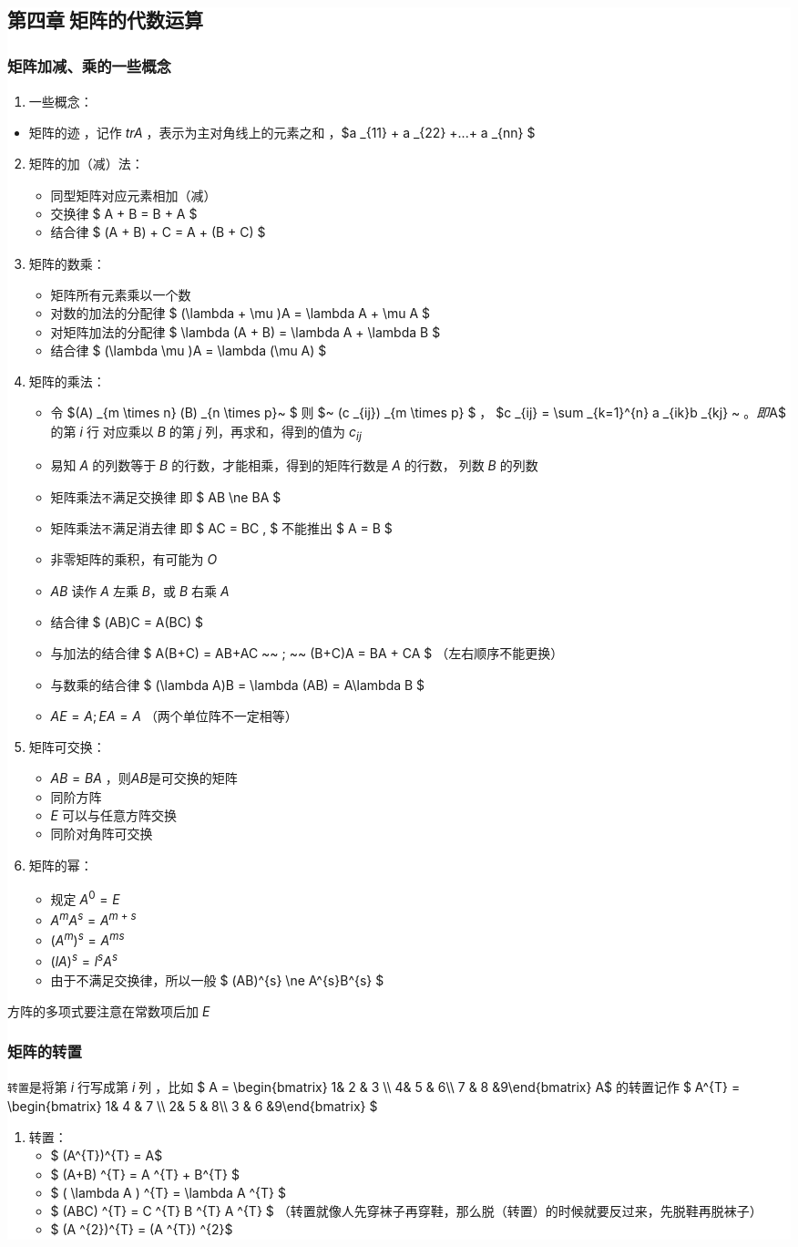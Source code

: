 ## 第四章 矩阵的代数运算

### 矩阵加减、乘的一些概念

1. 一些概念：
- 矩阵的迹 ，记作 $tr A$ ，表示为主对角线上的元素之和 ，$a _{11} + a _{22} +...+ a _{nn} $

2. 矩阵的加（减）法：
    - 同型矩阵对应元素相加（减）
    - 交换律 $ A + B = B + A $
    - 结合律 $ (A + B) + C =  A + (B + C) $
3. 矩阵的数乘：
    - 矩阵所有元素乘以一个数
    - 对数的加法的分配律 $ (\lambda + \mu )A = \lambda A + \mu A $
    - 对矩阵加法的分配律 $ \lambda (A + B) = \lambda A + \lambda B $
    - 结合律 $ (\lambda \mu )A = \lambda (\mu A) $

4. 矩阵的乘法：
    - 令 $(A) _{m \times n} (B) _{n \times p}~ $ 则  $~ (c _{ij}) _{m \times p} $ ， $c _{ij} = \sum _{k=1}^{n} a _{ik}b _{kj} ~ $。即$A$ 的第 $i$ 行 对应乘以 $B$ 的第 $j$ 列，再求和，得到的值为 $c _{ij}$
    - 易知 $A$ 的列数等于 $B$ 的行数，才能相乘，得到的矩阵行数是 $A$ 的行数， 列数 $B$ 的列数
    - 矩阵乘法`不`满足交换律 即 $ AB \ne  BA $
    - 矩阵乘法`不`满足消去律 即 $ AC = BC , $ 不能推出 $ A = B $
    - 非零矩阵的乘积，有可能为 $O$
    - $AB$ 读作 $A$ 左乘 $B$，或 $B$ 右乘 $A$


    - 结合律 $ (AB)C = A(BC) $
    - 与加法的结合律 $ A(B+C) = AB+AC ~~ ; ~~ (B+C)A = BA  +  CA $ （左右顺序不能更换）
    - 与数乘的结合律 $ (\lambda A)B = \lambda (AB) = A\lambda B $

    - $AE = A ; EA = A$ （两个单位阵不一定相等）


5. 矩阵可交换：
    - $AB = BA$ ，则$AB$是可交换的矩阵
    - 同阶方阵
    - $E$ 可以与任意方阵交换
    - 同阶对角阵可交换

6. 矩阵的幂：
    - 规定 $A ^{0} = E$
    - $A^{m}A^{s} = A^{m+s}$
    - $(A^{m}) ^{s} = A^{ms}$
    - $(lA) ^{s} =l ^{s} A^{s}$
    - 由于不满足交换律，所以一般 $ (AB)^{s} \ne A^{s}B^{s} $

方阵的多项式要注意在常数项后加 $E$

### 矩阵的转置
`转置`是将第 $i$ 行写成第 $i$ 列 ，比如 $ A = \begin{bmatrix}  1& 2 & 3 \\\\  4& 5 & 6\\\\ 7 & 8 &9\end{bmatrix}  A$ 的转置记作 $ A^{T} = \begin{bmatrix}  1& 4 & 7 \\\\  2& 5 & 8\\\\ 3 & 6 &9\end{bmatrix} $

1. 转置：
    - $ (A^{T})^{T} = A$
    - $ (A+B) ^{T}   = A ^{T} + B^{T} $
    - $ ( \lambda A ) ^{T}   = \lambda A ^{T} $
    - $ (ABC) ^{T}   = C ^{T} B ^{T} A ^{T} $  （转置就像人先穿袜子再穿鞋，那么脱（转置）的时候就要反过来，先脱鞋再脱袜子）
    - $ (A ^{2})^{T} = (A ^{T}) ^{2}$

